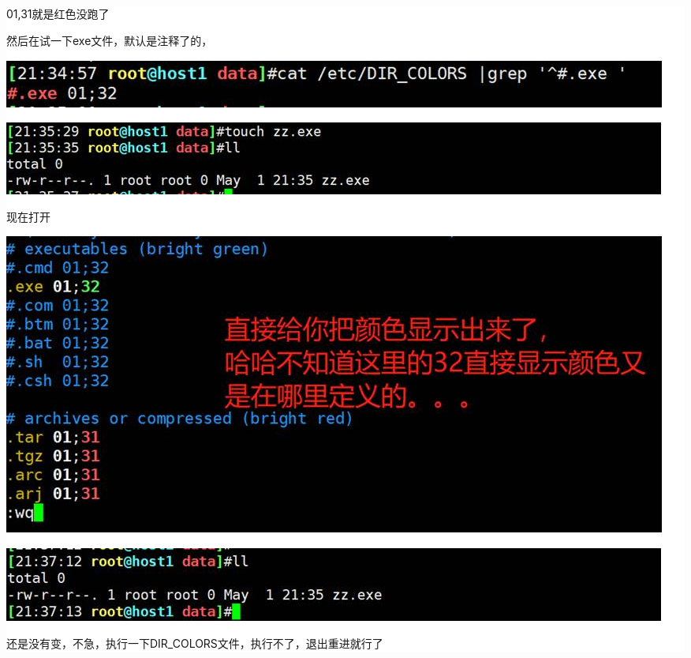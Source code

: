 01,31就是红色没跑了

 

 

然后在试一下exe文件，默认是注释了的， 

![img](1-文件系统.assets/clip_image076.jpg)

![img](1-文件系统.assets/clip_image078.jpg)

现在打开

![img](1-文件系统.assets/clip_image080.jpg)

![img](1-文件系统.assets/clip_image082.jpg)

还是没有变，不急，执行一下DIR_COLORS文件，执行不了，退出重进就行了
